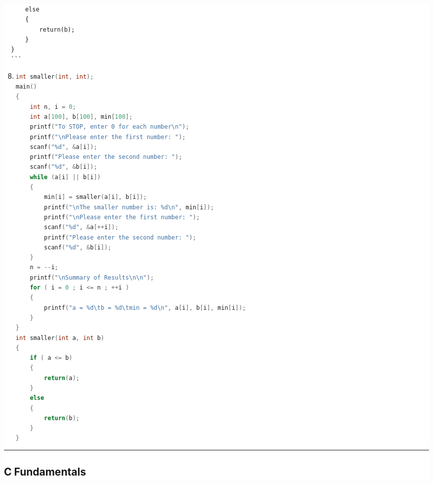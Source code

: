           else
          {
              return(b);
          }
      }
      ```

   8. ```C
      int smaller(int, int);
      main()
      {
          int n, i = 0;
          int a[100], b[100], min[100];
          printf("To STOP, enter 0 for each number\n");
          printf("\nPlease enter the first number: ");
          scanf("%d", &a[i]);
          printf("Please enter the second number: ");
          scanf("%d", &b[i]);
          while (a[i] || b[i])
          {
              min[i] = smaller(a[i], b[i]);
              printf("\nThe smaller number is: %d\n", min[i]);
              printf("\nPlease enter the first number: ");
              scanf("%d", &a[++i]);
              printf("Please enter the second number: ");
              scanf("%d", &b[i]);
          }
          n = --i;
          printf("\nSummary of Results\n\n");
          for ( i = 0 ; i <= n ; ++i )
          {
              printf("a = %d\tb = %d\tmin = %d\n", a[i], b[i], min[i]);
          }
      }
      int smaller(int a, int b)
      {
          if ( a <= b)
          {
              return(a);
          }
          else
          {
              return(b);
          }
      }
      ```



------



## C Fundamentals
